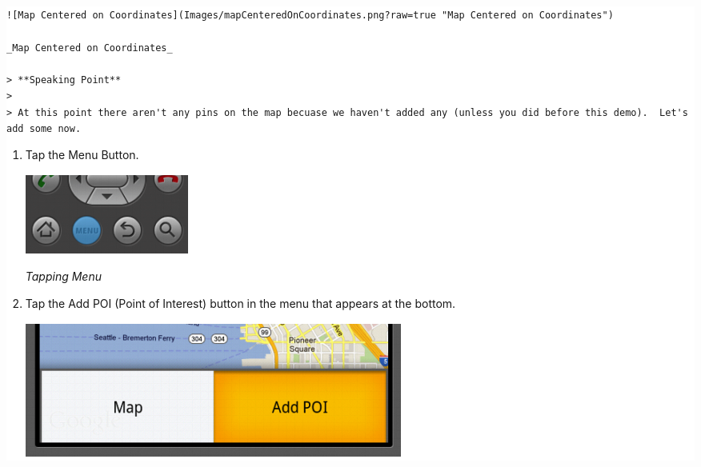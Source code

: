 	![Map Centered on Coordinates](Images/mapCenteredOnCoordinates.png?raw=true "Map Centered on Coordinates")

	_Map Centered on Coordinates_

	> **Speaking Point**
	>
	> At this point there aren't any pins on the map becuase we haven't added any (unless you did before this demo).  Let's add some now.

1.  Tap the Menu Button.

	![Tapping Menu](Images/tappingMenu.png?raw=true "Tapping Menu")

	_Tapping Menu_

1.  Tap the Add POI (Point of Interest) button in the menu that appears at the bottom.

	![Tapping Add POI](Images/tappingAddPoi.png?raw=true "Tapping Add POI")
